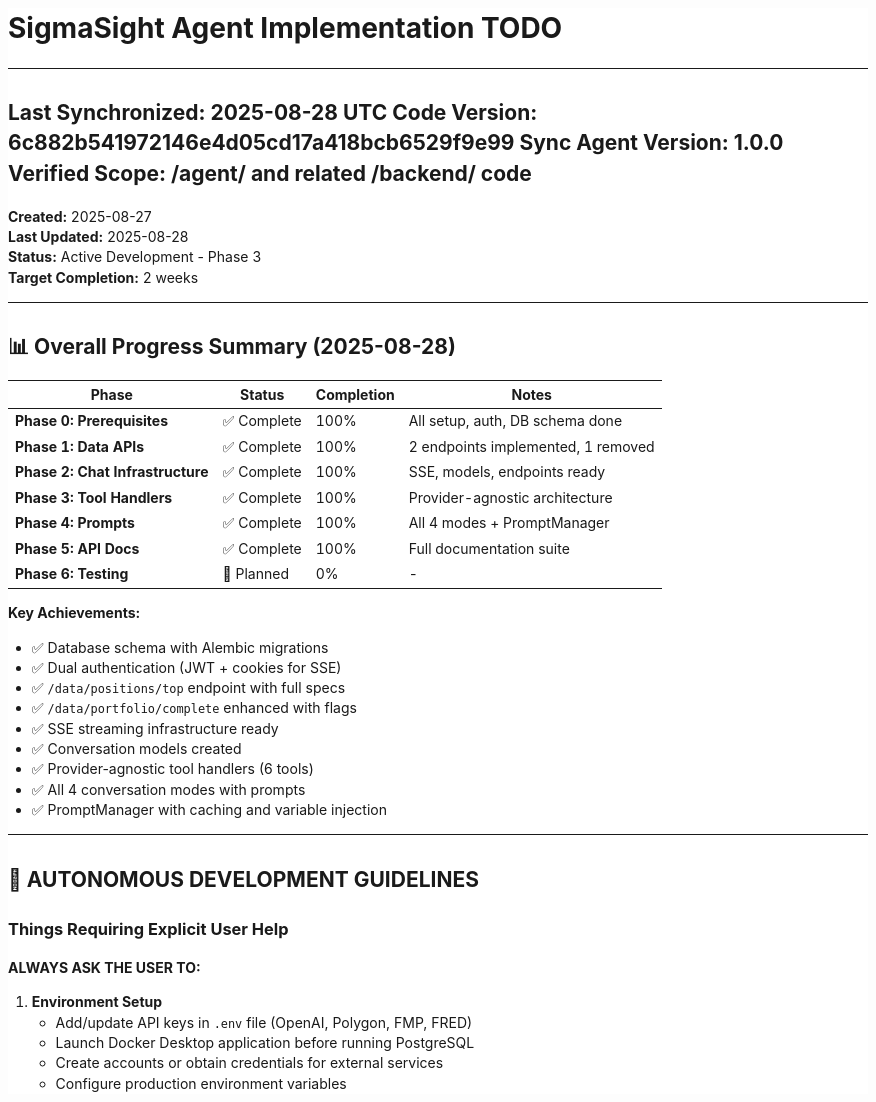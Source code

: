 # SigmaSight Agent Implementation TODO

---
Last Synchronized: 2025-08-28 UTC
Code Version: 6c882b541972146e4d05cd17a418bcb6529f9e99
Sync Agent Version: 1.0.0
Verified Scope: /agent/ and related /backend/ code
---

**Created:** 2025-08-27  
**Last Updated:** 2025-08-28  
**Status:** Active Development - Phase 3  
**Target Completion:** 2 weeks  

---

## 📊 Overall Progress Summary (2025-08-28)

| Phase | Status | Completion | Notes |
|-------|--------|------------|-------|
| **Phase 0: Prerequisites** | ✅ Complete | 100% | All setup, auth, DB schema done |
| **Phase 1: Data APIs** | ✅ Complete | 100% | 2 endpoints implemented, 1 removed |
| **Phase 2: Chat Infrastructure** | ✅ Complete | 100% | SSE, models, endpoints ready |
| **Phase 3: Tool Handlers** | ✅ Complete | 100% | Provider-agnostic architecture |
| **Phase 4: Prompts** | ✅ Complete | 100% | All 4 modes + PromptManager |
| **Phase 5: API Docs** | ✅ Complete | 100% | Full documentation suite |
| **Phase 6: Testing** | 📅 Planned | 0% | - |

**Key Achievements:**
- ✅ Database schema with Alembic migrations
- ✅ Dual authentication (JWT + cookies for SSE)
- ✅ `/data/positions/top` endpoint with full specs
- ✅ `/data/portfolio/complete` enhanced with flags
- ✅ SSE streaming infrastructure ready
- ✅ Conversation models created
- ✅ Provider-agnostic tool handlers (6 tools)
- ✅ All 4 conversation modes with prompts
- ✅ PromptManager with caching and variable injection

---

## 🚨 AUTONOMOUS DEVELOPMENT GUIDELINES

### Things Requiring Explicit User Help
**ALWAYS ASK THE USER TO:**
1. **Environment Setup**
   - Add/update API keys in `.env` file (OpenAI, Polygon, FMP, FRED)
   - Launch Docker Desktop application before running PostgreSQL
   - Create accounts or obtain credentials for external services
   - Configure production environment variables
